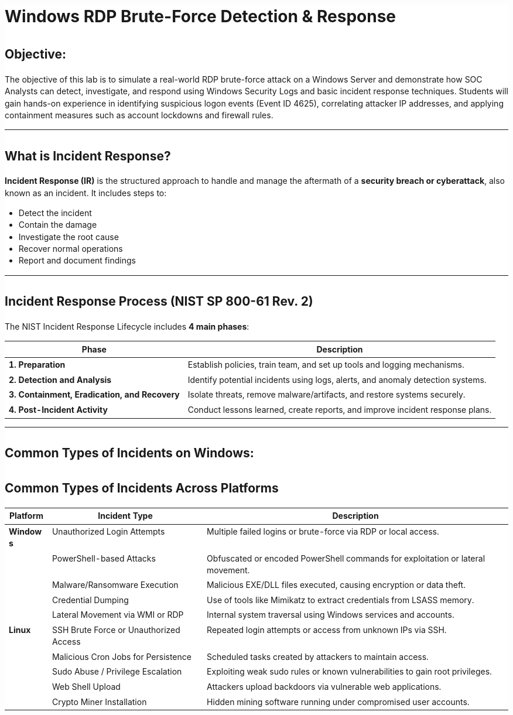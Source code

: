 # **Windows RDP Brute-Force Detection & Response**

## **Objective:**
The objective of this lab is to simulate a real-world RDP brute-force attack on a Windows Server and demonstrate how SOC Analysts can detect, investigate, and respond using Windows Security Logs and basic incident response techniques. Students will gain hands-on experience in identifying suspicious logon events (Event ID 4625), correlating attacker IP addresses, and applying containment measures such as account lockdowns and firewall rules.

---

## **What is Incident Response?**

**Incident Response (IR)** is the structured approach to handle and manage the aftermath of a **security breach or cyberattack**, also known as an incident. It includes steps to:
- Detect the incident
- Contain the damage
- Investigate the root cause
- Recover normal operations
- Report and document findings

---

## **Incident Response Process (NIST SP 800-61 Rev. 2)**

The NIST Incident Response Lifecycle includes **4 main phases**:

| **Phase**                         | **Description**                                                                 |
|----------------------------------|---------------------------------------------------------------------------------|
| **1. Preparation**               | Establish policies, train team, and set up tools and logging mechanisms.       |
| **2. Detection and Analysis**    | Identify potential incidents using logs, alerts, and anomaly detection systems.|
| **3. Containment, Eradication, and Recovery** | Isolate threats, remove malware/artifacts, and restore systems securely.       |
| **4. Post-Incident Activity**    | Conduct lessons learned, create reports, and improve incident response plans.  |

---

## **Common Types of Incidents on Windows:**

## **Common Types of Incidents Across Platforms**

| **Platform** | **Incident Type**                             | **Description**                                                                 |
|--------------|-----------------------------------------------|---------------------------------------------------------------------------------|
| **Windows**  | Unauthorized Login Attempts                   | Multiple failed logins or brute-force via RDP or local access.                  |
|              | PowerShell-based Attacks                      | Obfuscated or encoded PowerShell commands for exploitation or lateral movement. |
|              | Malware/Ransomware Execution                  | Malicious EXE/DLL files executed, causing encryption or data theft.             |
|              | Credential Dumping                            | Use of tools like Mimikatz to extract credentials from LSASS memory.            |
|              | Lateral Movement via WMI or RDP               | Internal system traversal using Windows services and accounts.                  |
| **Linux**    | SSH Brute Force or Unauthorized Access        | Repeated login attempts or access from unknown IPs via SSH.                     |
|              | Malicious Cron Jobs for Persistence           | Scheduled tasks created by attackers to maintain access.                        |
|              | Sudo Abuse / Privilege Escalation             | Exploiting weak sudo rules or known vulnerabilities to gain root privileges.    |
|              | Web Shell Upload                              | Attackers upload backdoors via vulnerable web applications.                     |
|              | Crypto Miner Installation                     | Hidden mining software running under compromised user accounts.                 |